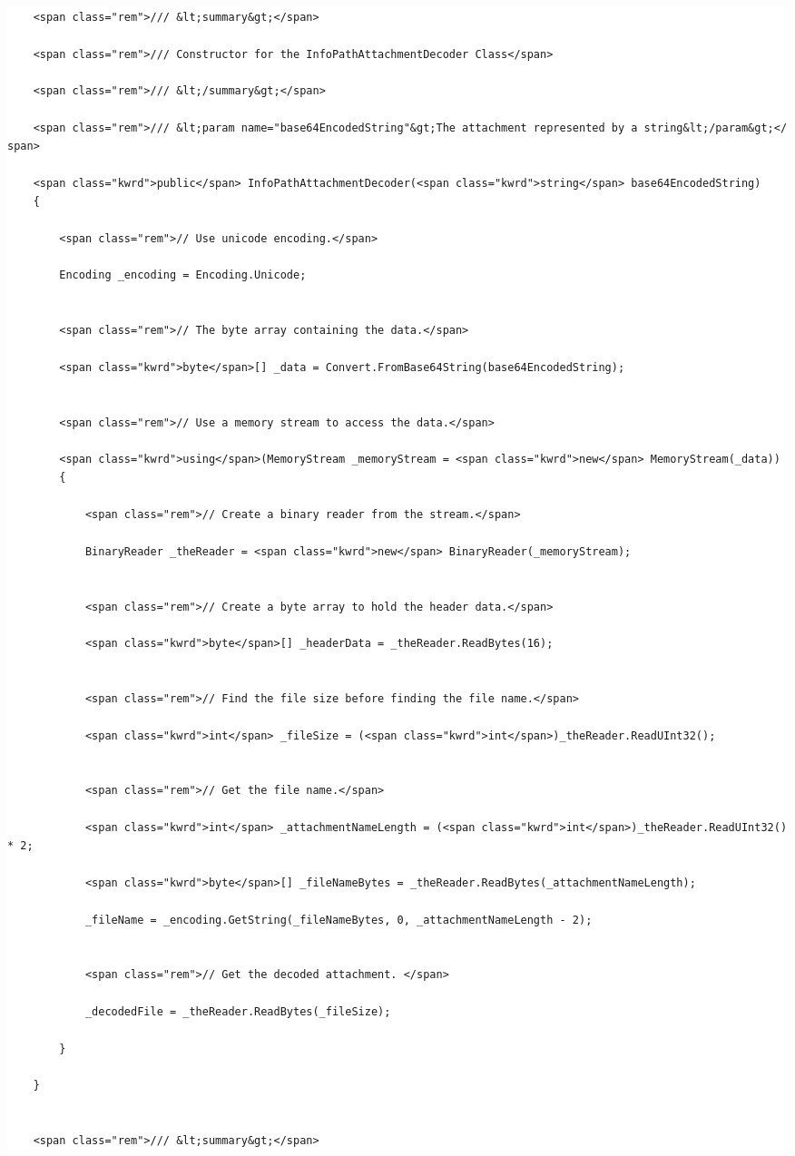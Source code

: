 
        <span class="rem">/// &lt;summary&gt;</span>

        <span class="rem">/// Constructor for the InfoPathAttachmentDecoder Class</span>

        <span class="rem">/// &lt;/summary&gt;</span>

        <span class="rem">/// &lt;param name="base64EncodedString"&gt;The attachment represented by a string&lt;/param&gt;</span>

        <span class="kwrd">public</span> InfoPathAttachmentDecoder(<span class="kwrd">string</span> base64EncodedString)
        {

            <span class="rem">// Use unicode encoding.</span>

            Encoding _encoding = Encoding.Unicode;


            <span class="rem">// The byte array containing the data.</span>

            <span class="kwrd">byte</span>[] _data = Convert.FromBase64String(base64EncodedString);


            <span class="rem">// Use a memory stream to access the data.</span>

            <span class="kwrd">using</span>(MemoryStream _memoryStream = <span class="kwrd">new</span> MemoryStream(_data))
            {

                <span class="rem">// Create a binary reader from the stream.</span>

                BinaryReader _theReader = <span class="kwrd">new</span> BinaryReader(_memoryStream);


                <span class="rem">// Create a byte array to hold the header data.</span>

                <span class="kwrd">byte</span>[] _headerData = _theReader.ReadBytes(16);


                <span class="rem">// Find the file size before finding the file name.</span>

                <span class="kwrd">int</span> _fileSize = (<span class="kwrd">int</span>)_theReader.ReadUInt32();


                <span class="rem">// Get the file name.</span>

                <span class="kwrd">int</span> _attachmentNameLength = (<span class="kwrd">int</span>)_theReader.ReadUInt32() * 2;

                <span class="kwrd">byte</span>[] _fileNameBytes = _theReader.ReadBytes(_attachmentNameLength);

                _fileName = _encoding.GetString(_fileNameBytes, 0, _attachmentNameLength - 2);


                <span class="rem">// Get the decoded attachment. </span>

                _decodedFile = _theReader.ReadBytes(_fileSize);

            }

        }


        <span class="rem">/// &lt;summary&gt;</span>
